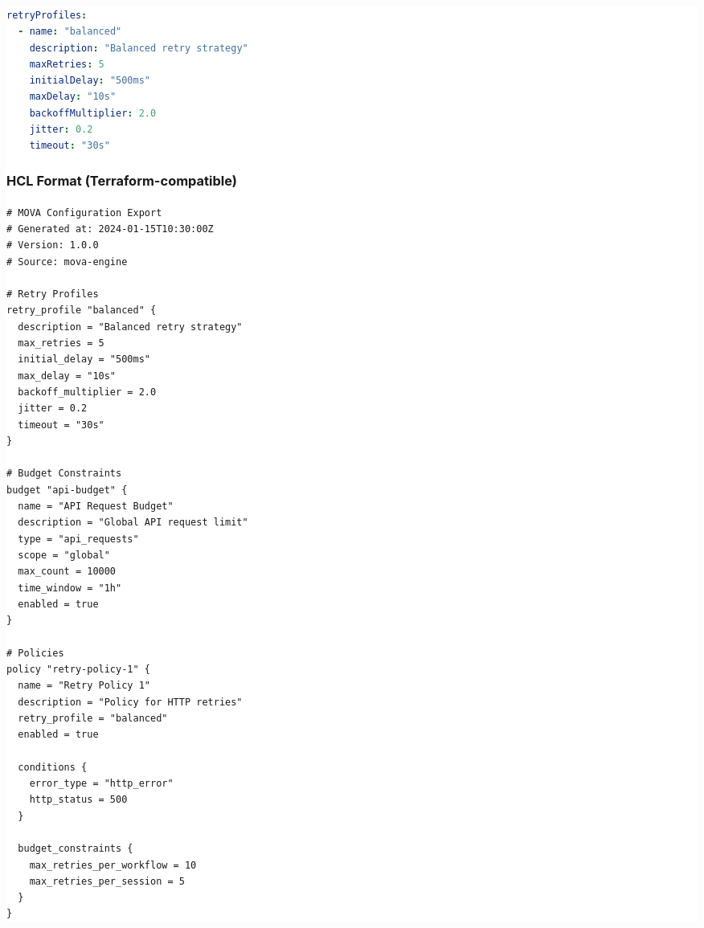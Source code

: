 ```yaml
retryProfiles:
  - name: "balanced"
    description: "Balanced retry strategy"
    maxRetries: 5
    initialDelay: "500ms"
    maxDelay: "10s"
    backoffMultiplier: 2.0
    jitter: 0.2
    timeout: "30s"
```

### HCL Format (Terraform-compatible)
```hcl
# MOVA Configuration Export
# Generated at: 2024-01-15T10:30:00Z
# Version: 1.0.0
# Source: mova-engine

# Retry Profiles
retry_profile "balanced" {
  description = "Balanced retry strategy"
  max_retries = 5
  initial_delay = "500ms"
  max_delay = "10s"
  backoff_multiplier = 2.0
  jitter = 0.2
  timeout = "30s"
}

# Budget Constraints
budget "api-budget" {
  name = "API Request Budget"
  description = "Global API request limit"
  type = "api_requests"
  scope = "global"
  max_count = 10000
  time_window = "1h"
  enabled = true
}

# Policies
policy "retry-policy-1" {
  name = "Retry Policy 1"
  description = "Policy for HTTP retries"
  retry_profile = "balanced"
  enabled = true
  
  conditions {
    error_type = "http_error"
    http_status = 500
  }
  
  budget_constraints {
    max_retries_per_workflow = 10
    max_retries_per_session = 5
  }
}
```
